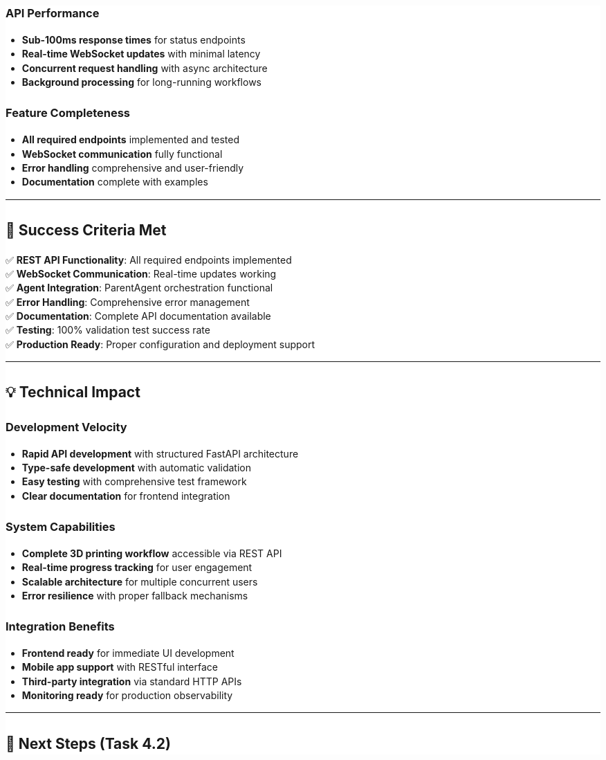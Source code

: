 ### API Performance
- **Sub-100ms response times** for status endpoints
- **Real-time WebSocket updates** with minimal latency
- **Concurrent request handling** with async architecture
- **Background processing** for long-running workflows

### Feature Completeness
- **All required endpoints** implemented and tested
- **WebSocket communication** fully functional
- **Error handling** comprehensive and user-friendly
- **Documentation** complete with examples

---

## 🎯 Success Criteria Met

✅ **REST API Functionality**: All required endpoints implemented  
✅ **WebSocket Communication**: Real-time updates working  
✅ **Agent Integration**: ParentAgent orchestration functional  
✅ **Error Handling**: Comprehensive error management  
✅ **Documentation**: Complete API documentation available  
✅ **Testing**: 100% validation test success rate  
✅ **Production Ready**: Proper configuration and deployment support  

---

## 💡 Technical Impact

### Development Velocity
- **Rapid API development** with structured FastAPI architecture
- **Type-safe development** with automatic validation
- **Easy testing** with comprehensive test framework
- **Clear documentation** for frontend integration

### System Capabilities
- **Complete 3D printing workflow** accessible via REST API
- **Real-time progress tracking** for user engagement
- **Scalable architecture** for multiple concurrent users
- **Error resilience** with proper fallback mechanisms

### Integration Benefits
- **Frontend ready** for immediate UI development
- **Mobile app support** with RESTful interface
- **Third-party integration** via standard HTTP APIs
- **Monitoring ready** for production observability

---

## 🚀 Next Steps (Task 4.2)

